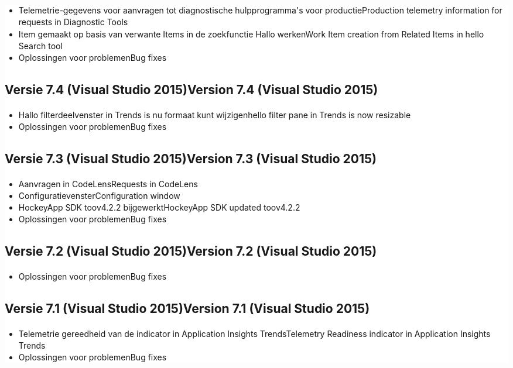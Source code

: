 * <span data-ttu-id="54b60-151">Telemetrie-gegevens voor aanvragen tot diagnostische hulpprogramma's voor productie</span><span class="sxs-lookup"><span data-stu-id="54b60-151">Production telemetry information for requests in Diagnostic Tools</span></span>
* <span data-ttu-id="54b60-152">Item gemaakt op basis van verwante Items in de zoekfunctie Hallo werken</span><span class="sxs-lookup"><span data-stu-id="54b60-152">Work Item creation from Related Items in hello Search tool</span></span>
* <span data-ttu-id="54b60-153">Oplossingen voor problemen</span><span class="sxs-lookup"><span data-stu-id="54b60-153">Bug fixes</span></span>

## <a name="version-74-visual-studio-2015"></a><span data-ttu-id="54b60-154">Versie 7.4 (Visual Studio 2015)</span><span class="sxs-lookup"><span data-stu-id="54b60-154">Version 7.4 (Visual Studio 2015)</span></span>

* <span data-ttu-id="54b60-155">Hallo filterdeelvenster in Trends is nu formaat kunt wijzigen</span><span class="sxs-lookup"><span data-stu-id="54b60-155">hello filter pane in Trends is now resizable</span></span>
* <span data-ttu-id="54b60-156">Oplossingen voor problemen</span><span class="sxs-lookup"><span data-stu-id="54b60-156">Bug fixes</span></span>

## <a name="version-73-visual-studio-2015"></a><span data-ttu-id="54b60-157">Versie 7.3 (Visual Studio 2015)</span><span class="sxs-lookup"><span data-stu-id="54b60-157">Version 7.3 (Visual Studio 2015)</span></span>

* <span data-ttu-id="54b60-158">Aanvragen in CodeLens</span><span class="sxs-lookup"><span data-stu-id="54b60-158">Requests in CodeLens</span></span>
* <span data-ttu-id="54b60-159">Configuratievenster</span><span class="sxs-lookup"><span data-stu-id="54b60-159">Configuration window</span></span>
* <span data-ttu-id="54b60-160">HockeyApp SDK toov4.2.2 bijgewerkt</span><span class="sxs-lookup"><span data-stu-id="54b60-160">HockeyApp SDK updated toov4.2.2</span></span>
* <span data-ttu-id="54b60-161">Oplossingen voor problemen</span><span class="sxs-lookup"><span data-stu-id="54b60-161">Bug fixes</span></span>

## <a name="version-72-visual-studio-2015"></a><span data-ttu-id="54b60-162">Versie 7.2 (Visual Studio 2015)</span><span class="sxs-lookup"><span data-stu-id="54b60-162">Version 7.2 (Visual Studio 2015)</span></span>

* <span data-ttu-id="54b60-163">Oplossingen voor problemen</span><span class="sxs-lookup"><span data-stu-id="54b60-163">Bug fixes</span></span>

## <a name="version-71-visual-studio-2015"></a><span data-ttu-id="54b60-164">Versie 7.1 (Visual Studio 2015)</span><span class="sxs-lookup"><span data-stu-id="54b60-164">Version 7.1 (Visual Studio 2015)</span></span>

* <span data-ttu-id="54b60-165">Telemetrie gereedheid van de indicator in Application Insights Trends</span><span class="sxs-lookup"><span data-stu-id="54b60-165">Telemetry Readiness indicator in Application Insights Trends</span></span>
* <span data-ttu-id="54b60-166">Oplossingen voor problemen</span><span class="sxs-lookup"><span data-stu-id="54b60-166">Bug fixes</span></span>
